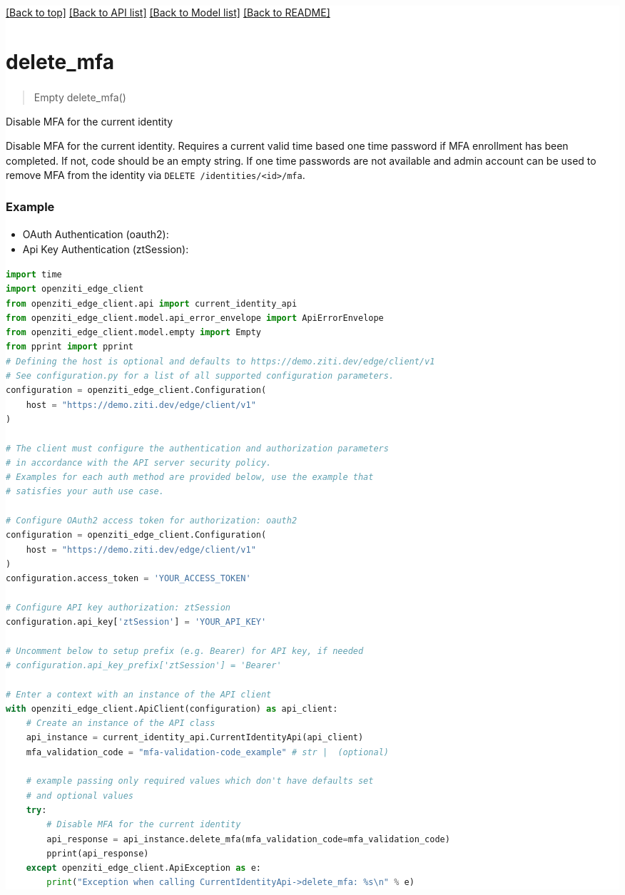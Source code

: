 [[Back to top]](#) [[Back to API list]](../README.md#documentation-for-api-endpoints) [[Back to Model list]](../README.md#documentation-for-models) [[Back to README]](../README.md)

# **delete_mfa**
> Empty delete_mfa()

Disable MFA for the current identity

Disable MFA for the current identity. Requires a current valid time based one time password if MFA enrollment has been completed. If not, code should be an empty string. If one time passwords are not available and admin account can be used to remove MFA from the identity via `DELETE /identities/<id>/mfa`. 

### Example

* OAuth Authentication (oauth2):
* Api Key Authentication (ztSession):

```python
import time
import openziti_edge_client
from openziti_edge_client.api import current_identity_api
from openziti_edge_client.model.api_error_envelope import ApiErrorEnvelope
from openziti_edge_client.model.empty import Empty
from pprint import pprint
# Defining the host is optional and defaults to https://demo.ziti.dev/edge/client/v1
# See configuration.py for a list of all supported configuration parameters.
configuration = openziti_edge_client.Configuration(
    host = "https://demo.ziti.dev/edge/client/v1"
)

# The client must configure the authentication and authorization parameters
# in accordance with the API server security policy.
# Examples for each auth method are provided below, use the example that
# satisfies your auth use case.

# Configure OAuth2 access token for authorization: oauth2
configuration = openziti_edge_client.Configuration(
    host = "https://demo.ziti.dev/edge/client/v1"
)
configuration.access_token = 'YOUR_ACCESS_TOKEN'

# Configure API key authorization: ztSession
configuration.api_key['ztSession'] = 'YOUR_API_KEY'

# Uncomment below to setup prefix (e.g. Bearer) for API key, if needed
# configuration.api_key_prefix['ztSession'] = 'Bearer'

# Enter a context with an instance of the API client
with openziti_edge_client.ApiClient(configuration) as api_client:
    # Create an instance of the API class
    api_instance = current_identity_api.CurrentIdentityApi(api_client)
    mfa_validation_code = "mfa-validation-code_example" # str |  (optional)

    # example passing only required values which don't have defaults set
    # and optional values
    try:
        # Disable MFA for the current identity
        api_response = api_instance.delete_mfa(mfa_validation_code=mfa_validation_code)
        pprint(api_response)
    except openziti_edge_client.ApiException as e:
        print("Exception when calling CurrentIdentityApi->delete_mfa: %s\n" % e)
```
